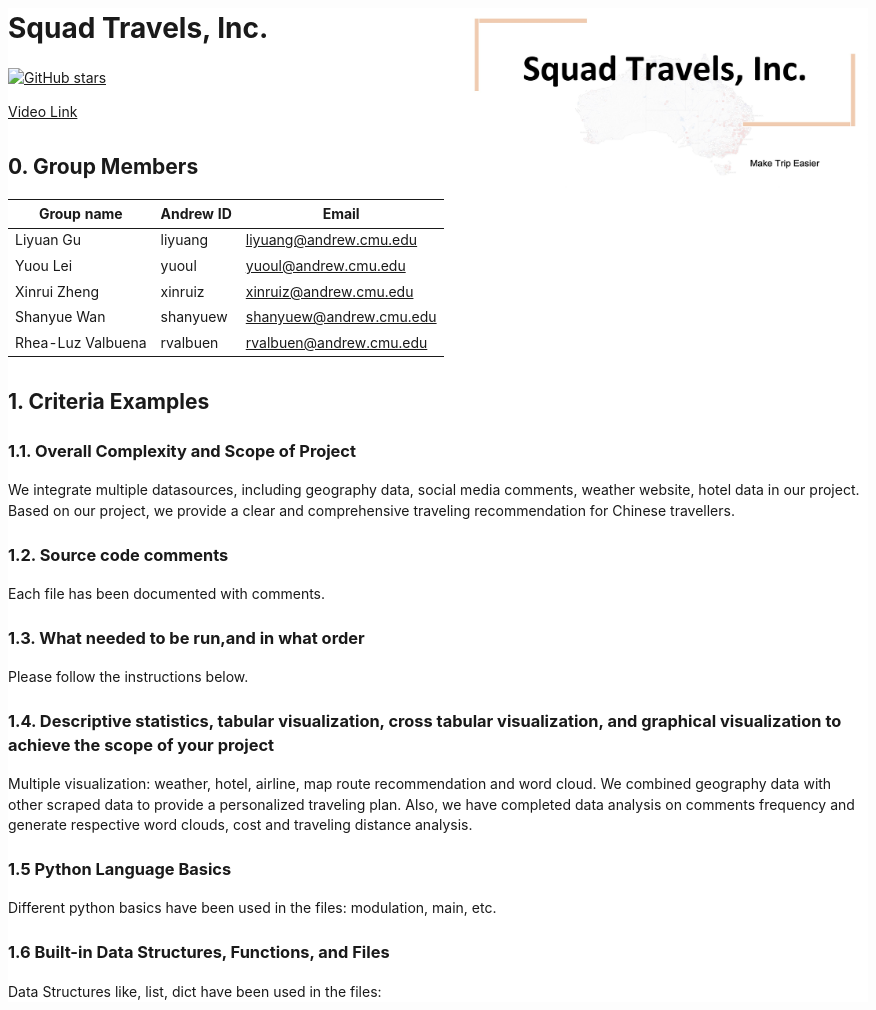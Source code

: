 # Squad Travels, Inc. <img src="README_Pictures/squad_logo.jpeg" alt="Sky Walking logo" height="180px" align="right" />


[![GitHub stars](https://img.shields.io/github/stars/Marxh/Python_Trip_Project.svg?style=for-the-badge&label=Stars&logo=github)](https://github.com/Marxh/Python_Trip_Project)

[Video Link](https://youtu.be/wnKs2_idjAo)

## 0. Group Members

Group name  | Andrew ID | Email
------------- | ------------- | -------------
Liyuan Gu  | liyuang | liyuang@andrew.cmu.edu
Yuou Lei  | yuoul |yuoul@andrew.cmu.edu
Xinrui Zheng  | xinruiz |xinruiz@andrew.cmu.edu
Shanyue Wan  | shanyuew | shanyuew@andrew.cmu.edu
Rhea-Luz Valbuena | rvalbuen | rvalbuen@andrew.cmu.edu

## 1. Criteria Examples

### 1.1. Overall Complexity and Scope of Project 
We integrate multiple datasources, including geography data, social media comments, weather website, hotel data in our project. Based on our project, we provide a clear and comprehensive traveling recommendation for Chinese travellers.
### 1.2. Source code comments
Each file has been documented with comments.
### 1.3. What needed to be run,and in what order
Please follow the instructions below.
### 1.4. Descriptive statistics, tabular visualization, cross tabular visualization, and graphical visualization to achieve the scope of your project
Multiple visualization: weather, hotel, airline, map route recommendation and word cloud. We combined geography data with other scraped data to provide a personalized traveling plan. Also, we have completed data analysis on comments frequency and generate respective word clouds, cost and traveling distance analysis. 
### 1.5 Python Language Basics
Different python basics have been used in the files: modulation, main, etc.
### 1.6 Built-in Data Structures, Functions, and Files
Data Structures like, list, dict have been used in the files:
